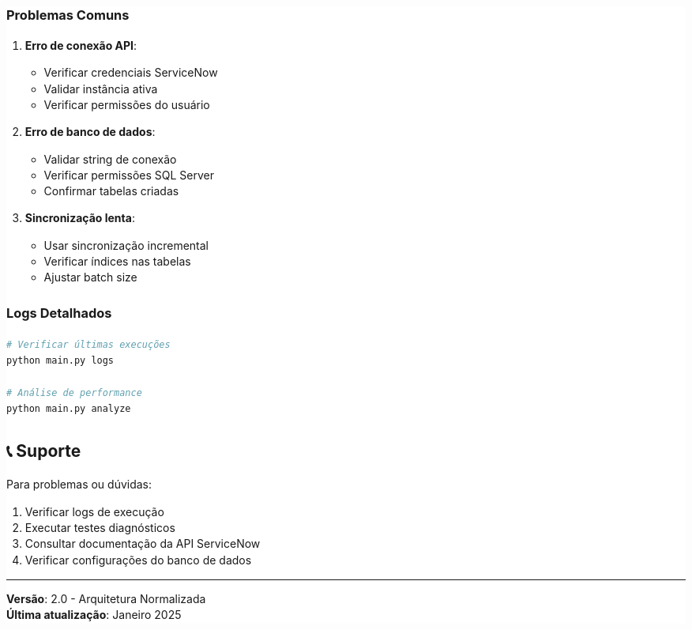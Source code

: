 ### Problemas Comuns

1. **Erro de conexão API**:
   - Verificar credenciais ServiceNow
   - Validar instância ativa
   - Verificar permissões do usuário

2. **Erro de banco de dados**:
   - Validar string de conexão
   - Verificar permissões SQL Server
   - Confirmar tabelas criadas

3. **Sincronização lenta**:
   - Usar sincronização incremental
   - Verificar índices nas tabelas
   - Ajustar batch size

### Logs Detalhados

```bash
# Verificar últimas execuções
python main.py logs

# Análise de performance
python main.py analyze
```

## 📞 Suporte

Para problemas ou dúvidas:

1. Verificar logs de execução
2. Executar testes diagnósticos
3. Consultar documentação da API ServiceNow
4. Verificar configurações do banco de dados

---

**Versão**: 2.0 - Arquitetura Normalizada  
**Última atualização**: Janeiro 2025